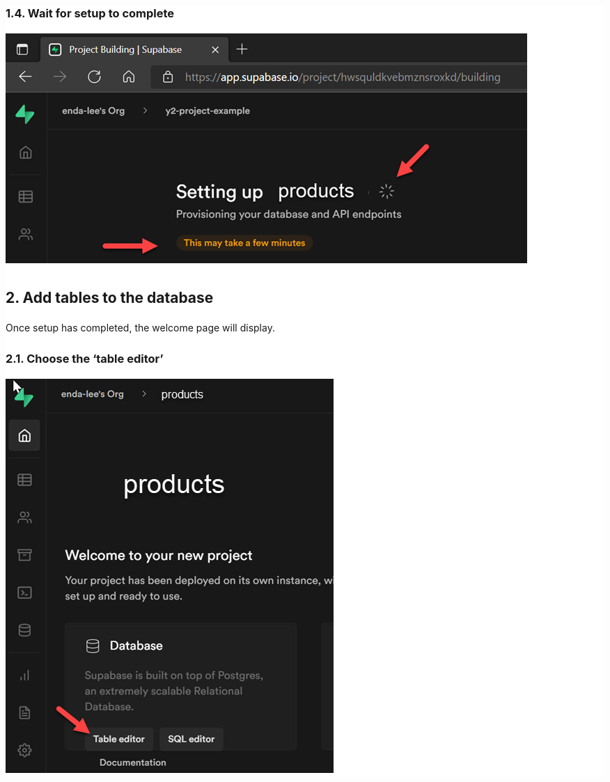### 1.4. Wait for setup to complete

![setting_up](./media/setting_up.png)

## 2. Add tables to the database

Once setup has completed, the welcome page will display.

### 2.1. Choose the ‘table editor’

![table_editor](./media/table_editor.png)
